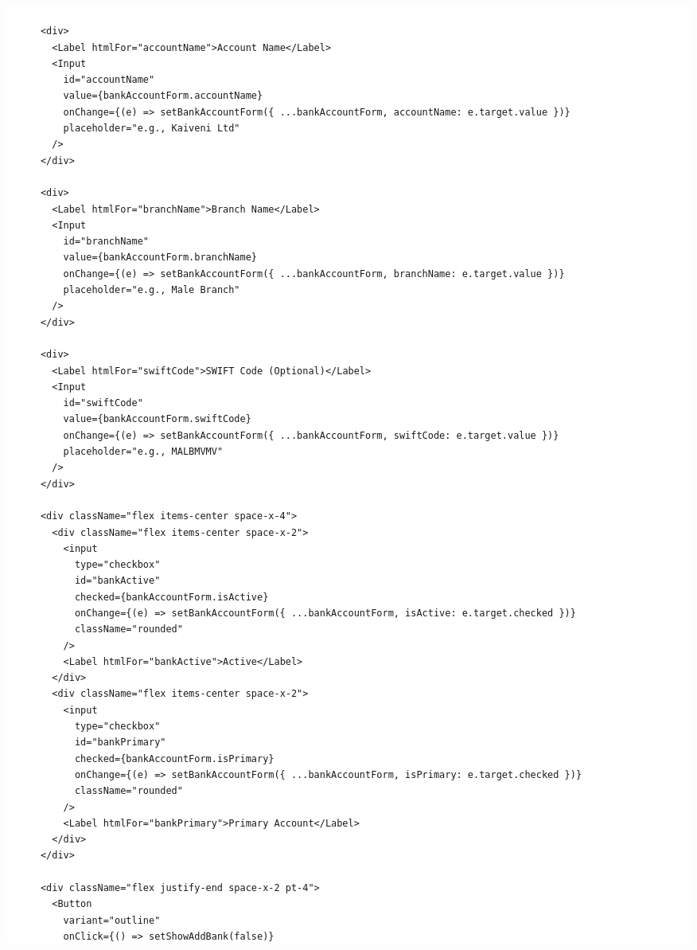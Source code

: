    ```tsx

         <div>
           <Label htmlFor="accountName">Account Name</Label>
           <Input
             id="accountName"
             value={bankAccountForm.accountName}
             onChange={(e) => setBankAccountForm({ ...bankAccountForm, accountName: e.target.value })}
             placeholder="e.g., Kaiveni Ltd"
           />
         </div>

         <div>
           <Label htmlFor="branchName">Branch Name</Label>
           <Input
             id="branchName"
             value={bankAccountForm.branchName}
             onChange={(e) => setBankAccountForm({ ...bankAccountForm, branchName: e.target.value })}
             placeholder="e.g., Male Branch"
           />
         </div>

         <div>
           <Label htmlFor="swiftCode">SWIFT Code (Optional)</Label>
           <Input
             id="swiftCode"
             value={bankAccountForm.swiftCode}
             onChange={(e) => setBankAccountForm({ ...bankAccountForm, swiftCode: e.target.value })}
             placeholder="e.g., MALBMVMV"
           />
         </div>

         <div className="flex items-center space-x-4">
           <div className="flex items-center space-x-2">
             <input
               type="checkbox"
               id="bankActive"
               checked={bankAccountForm.isActive}
               onChange={(e) => setBankAccountForm({ ...bankAccountForm, isActive: e.target.checked })}
               className="rounded"
             />
             <Label htmlFor="bankActive">Active</Label>
           </div>
           <div className="flex items-center space-x-2">
             <input
               type="checkbox"
               id="bankPrimary"
               checked={bankAccountForm.isPrimary}
               onChange={(e) => setBankAccountForm({ ...bankAccountForm, isPrimary: e.target.checked })}
               className="rounded"
             />
             <Label htmlFor="bankPrimary">Primary Account</Label>
           </div>
         </div>

         <div className="flex justify-end space-x-2 pt-4">
           <Button
             variant="outline"
             onClick={() => setShowAddBank(false)}
   ```